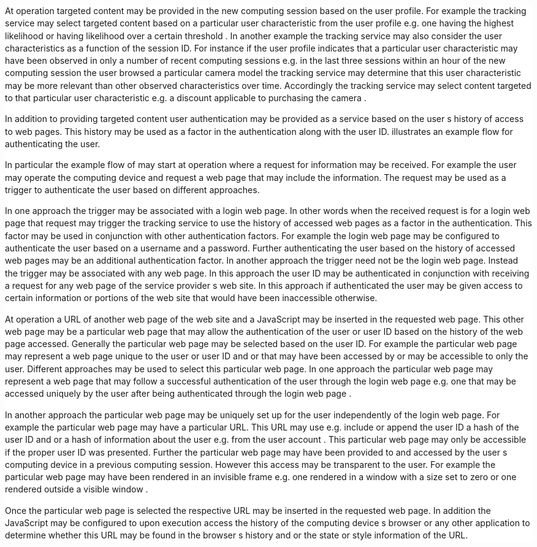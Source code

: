 At operation targeted content may be provided in the new computing session based on the user profile. For example the tracking service may select targeted content based on a particular user characteristic from the user profile e.g. one having the highest likelihood or having likelihood over a certain threshold . In another example the tracking service may also consider the user characteristics as a function of the session ID. For instance if the user profile indicates that a particular user characteristic may have been observed in only a number of recent computing sessions e.g. in the last three sessions within an hour of the new computing session the user browsed a particular camera model the tracking service may determine that this user characteristic may be more relevant than other observed characteristics over time. Accordingly the tracking service may select content targeted to that particular user characteristic e.g. a discount applicable to purchasing the camera .

In addition to providing targeted content user authentication may be provided as a service based on the user s history of access to web pages. This history may be used as a factor in the authentication along with the user ID. illustrates an example flow for authenticating the user.

In particular the example flow of may start at operation where a request for information may be received. For example the user may operate the computing device and request a web page that may include the information. The request may be used as a trigger to authenticate the user based on different approaches.

In one approach the trigger may be associated with a login web page. In other words when the received request is for a login web page that request may trigger the tracking service to use the history of accessed web pages as a factor in the authentication. This factor may be used in conjunction with other authentication factors. For example the login web page may be configured to authenticate the user based on a username and a password. Further authenticating the user based on the history of accessed web pages may be an additional authentication factor. In another approach the trigger need not be the login web page. Instead the trigger may be associated with any web page. In this approach the user ID may be authenticated in conjunction with receiving a request for any web page of the service provider s web site. In this approach if authenticated the user may be given access to certain information or portions of the web site that would have been inaccessible otherwise.

At operation a URL of another web page of the web site and a JavaScript may be inserted in the requested web page. This other web page may be a particular web page that may allow the authentication of the user or user ID based on the history of the web page accessed. Generally the particular web page may be selected based on the user ID. For example the particular web page may represent a web page unique to the user or user ID and or that may have been accessed by or may be accessible to only the user. Different approaches may be used to select this particular web page. In one approach the particular web page may represent a web page that may follow a successful authentication of the user through the login web page e.g. one that may be accessed uniquely by the user after being authenticated through the login web page .

In another approach the particular web page may be uniquely set up for the user independently of the login web page. For example the particular web page may have a particular URL. This URL may use e.g. include or append the user ID a hash of the user ID and or a hash of information about the user e.g. from the user account . This particular web page may only be accessible if the proper user ID was presented. Further the particular web page may have been provided to and accessed by the user s computing device in a previous computing session. However this access may be transparent to the user. For example the particular web page may have been rendered in an invisible frame e.g. one rendered in a window with a size set to zero or one rendered outside a visible window .

Once the particular web page is selected the respective URL may be inserted in the requested web page. In addition the JavaScript may be configured to upon execution access the history of the computing device s browser or any other application to determine whether this URL may be found in the browser s history and or the state or style information of the URL.
